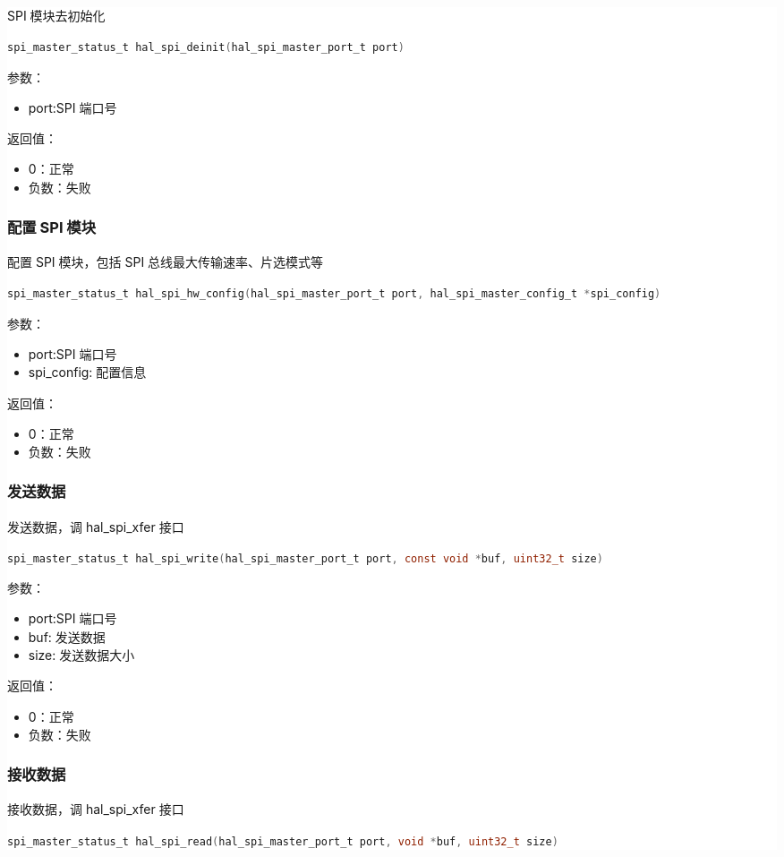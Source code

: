 SPI 模块去初始化

```c
spi_master_status_t hal_spi_deinit(hal_spi_master_port_t port)
```

参数：

- port:SPI 端口号

返回值：

- 0：正常
- 负数：失败

### 配置 SPI 模块

配置 SPI 模块，包括 SPI 总线最大传输速率、片选模式等

```c
spi_master_status_t hal_spi_hw_config(hal_spi_master_port_t port, hal_spi_master_config_t *spi_config)
```

参数：

- port:SPI 端口号
- spi_config: 配置信息

返回值：

- 0：正常
- 负数：失败

### 发送数据

发送数据，调 hal_spi_xfer 接口

```c
spi_master_status_t hal_spi_write(hal_spi_master_port_t port, const void *buf, uint32_t size)
```

参数：

- port:SPI 端口号
- buf: 发送数据
- size: 发送数据大小

返回值：

- 0：正常
- 负数：失败

### 接收数据

接收数据，调 hal_spi_xfer 接口

```c
spi_master_status_t hal_spi_read(hal_spi_master_port_t port, void *buf, uint32_t size)
```
